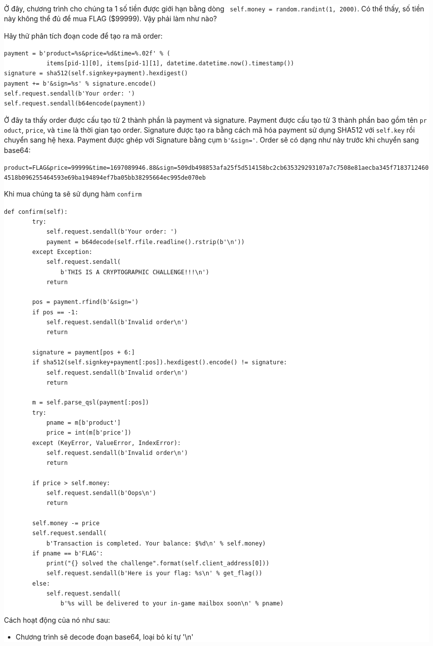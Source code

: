 Ở đây, chương trình cho chúng ta 1 số tiền được giới hạn bằng dòng ` self.money = random.randint(1, 2000)`. Có thể thấy, số tiền này không thể đủ để mua FLAG ($99999). Vậy phải làm như nào?

Hãy thử phân tích đoạn code để tạo ra mã order:
```python3
payment = b'product=%s&price=%d&time=%.02f' % (
            items[pid-1][0], items[pid-1][1], datetime.datetime.now().timestamp())
signature = sha512(self.signkey+payment).hexdigest()
payment += b'&sign=%s' % signature.encode()
self.request.sendall(b'Your order: ')
self.request.sendall(b64encode(payment))
```
Ở đây ta thấy order được cấu tạo từ 2 thành phần là payment và signature. Payment được cấu tạo từ 3 thành phần bao gồm tên `product`, `price`, và `time` là thời gian tạo order. Signature được tạo ra bằng cách mã hóa payment sử dụng SHA512 với `self.key` rồi chuyển sang hệ hexa. Payment được ghép với Signature bằng cụm `b'&sign='`. Order sẽ có dạng như này trước khi chuyển sang base64:
```
product=FLAG&price=99999&time=1697089946.88&sign=509db498853afa25f5d514158bc2cb635329293107a7c7508e81aecba345f71837124604518b096255464593e69ba194894ef7ba05bb38295664ec995de070eb
```

Khi mua chúng ta sẽ sử dụng hàm `confirm`
```python3
def confirm(self):
        try:
            self.request.sendall(b'Your order: ')
            payment = b64decode(self.rfile.readline().rstrip(b'\n'))
        except Exception:
            self.request.sendall(
                b'THIS IS A CRYPTOGRAPHIC CHALLENGE!!!\n')
            return

        pos = payment.rfind(b'&sign=')
        if pos == -1:
            self.request.sendall(b'Invalid order\n')
            return

        signature = payment[pos + 6:]
        if sha512(self.signkey+payment[:pos]).hexdigest().encode() != signature:
            self.request.sendall(b'Invalid order\n')
            return

        m = self.parse_qsl(payment[:pos])
        try:
            pname = m[b'product']
            price = int(m[b'price'])
        except (KeyError, ValueError, IndexError):
            self.request.sendall(b'Invalid order\n')
            return

        if price > self.money:
            self.request.sendall(b'Oops\n')
            return

        self.money -= price
        self.request.sendall(
            b'Transaction is completed. Your balance: $%d\n' % self.money)
        if pname == b'FLAG':
            print("{} solved the challenge".format(self.client_address[0]))
            self.request.sendall(b'Here is your flag: %s\n' % get_flag())
        else:
            self.request.sendall(
                b'%s will be delivered to your in-game mailbox soon\n' % pname)
```
Cách hoạt động của nó như sau:
- Chương trình sẽ decode đoạn base64, loại bỏ kí tự '\n'